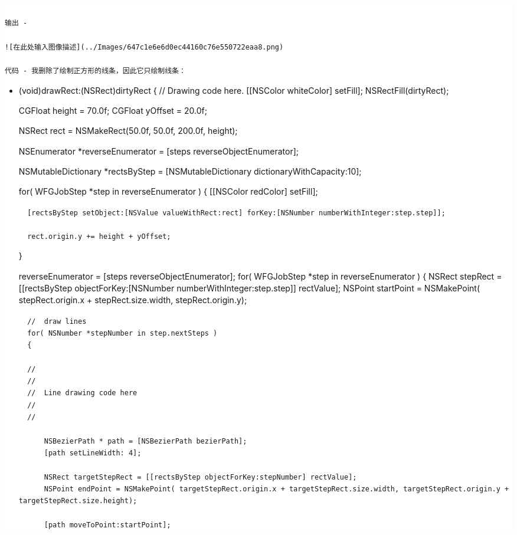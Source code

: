 ```

输出 -

![在此处输入图像描述](../Images/647c1e6e6d0ec44160c76e550722eaa8.png)

代码 - 我删除了绘制正方形的线条，因此它只绘制线条：

```
- (void)drawRect:(NSRect)dirtyRect
{
    // Drawing code here.
    [[NSColor whiteColor] setFill];
    NSRectFill(dirtyRect);

    CGFloat height = 70.0f;
    CGFloat yOffset = 20.0f;

    NSRect rect = NSMakeRect(50.0f, 50.0f, 200.0f, height);

    NSEnumerator *reverseEnumerator = [steps reverseObjectEnumerator];

    NSMutableDictionary *rectsByStep = [NSMutableDictionary dictionaryWithCapacity:10];

    for( WFGJobStep *step in reverseEnumerator )
    {
        [[NSColor redColor] setFill];

        [rectsByStep setObject:[NSValue valueWithRect:rect] forKey:[NSNumber numberWithInteger:step.step]];

        rect.origin.y += height + yOffset;

    }

    reverseEnumerator = [steps reverseObjectEnumerator];
    for( WFGJobStep *step in reverseEnumerator )
    {
        NSRect stepRect = [[rectsByStep objectForKey:[NSNumber numberWithInteger:step.step]] rectValue];
        NSPoint startPoint = NSMakePoint( stepRect.origin.x + stepRect.size.width, stepRect.origin.y);

        //  draw lines
        for( NSNumber *stepNumber in step.nextSteps )
        {

        //
        //
        //  Line drawing code here
        //
        //

            NSBezierPath * path = [NSBezierPath bezierPath];
            [path setLineWidth: 4];

            NSRect targetStepRect = [[rectsByStep objectForKey:stepNumber] rectValue];
            NSPoint endPoint = NSMakePoint( targetStepRect.origin.x + targetStepRect.size.width, targetStepRect.origin.y + targetStepRect.size.height);

            [path moveToPoint:startPoint];
